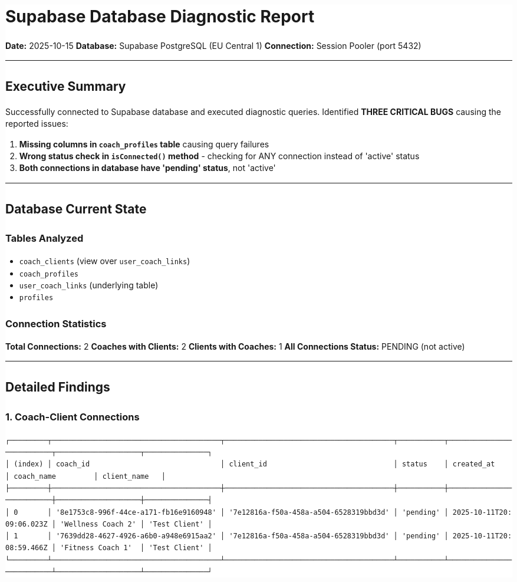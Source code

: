 # Supabase Database Diagnostic Report
**Date:** 2025-10-15
**Database:** Supabase PostgreSQL (EU Central 1)
**Connection:** Session Pooler (port 5432)

---

## Executive Summary

Successfully connected to Supabase database and executed diagnostic queries. Identified **THREE CRITICAL BUGS** causing the reported issues:

1. **Missing columns in `coach_profiles` table** causing query failures
2. **Wrong status check in `isConnected()` method** - checking for ANY connection instead of 'active' status
3. **Both connections in database have 'pending' status**, not 'active'

---

## Database Current State

### Tables Analyzed
- `coach_clients` (view over `user_coach_links`)
- `coach_profiles`
- `user_coach_links` (underlying table)
- `profiles`

### Connection Statistics

**Total Connections:** 2
**Coaches with Clients:** 2
**Clients with Coaches:** 1
**All Connections Status:** PENDING (not active)

---

## Detailed Findings

### 1. Coach-Client Connections

```
┌─────────┬────────────────────────────────────────┬────────────────────────────────────────┬───────────┬──────────────────────────┬────────────────────┬───────────────┐
│ (index) │ coach_id                               │ client_id                              │ status    │ created_at               │ coach_name         │ client_name   │
├─────────┼────────────────────────────────────────┼────────────────────────────────────────┼───────────┼──────────────────────────┼────────────────────┼───────────────┤
│ 0       │ '8e1753c8-996f-44ce-a171-fb16e9160948' │ '7e12816a-f50a-458a-a504-6528319bbd3d' │ 'pending' │ 2025-10-11T20:09:06.023Z │ 'Wellness Coach 2' │ 'Test Client' │
│ 1       │ '7639dd28-4627-4926-a6b0-a948e6915aa2' │ '7e12816a-f50a-458a-a504-6528319bbd3d' │ 'pending' │ 2025-10-11T20:08:59.466Z │ 'Fitness Coach 1'  │ 'Test Client' │
└─────────┴────────────────────────────────────────┴────────────────────────────────────────┴───────────┴──────────────────────────┴────────────────────┴───────────────┘
```

